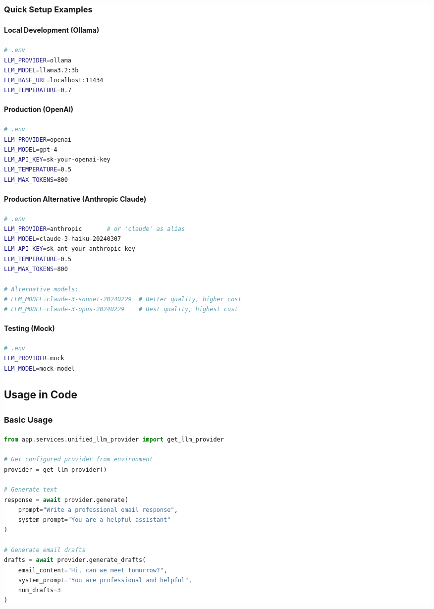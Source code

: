 ### Quick Setup Examples

#### Local Development (Ollama)
```bash
# .env
LLM_PROVIDER=ollama
LLM_MODEL=llama3.2:3b
LLM_BASE_URL=localhost:11434
LLM_TEMPERATURE=0.7
```

#### Production (OpenAI)
```bash
# .env
LLM_PROVIDER=openai
LLM_MODEL=gpt-4
LLM_API_KEY=sk-your-openai-key
LLM_TEMPERATURE=0.5
LLM_MAX_TOKENS=800
```

#### Production Alternative (Anthropic Claude)
```bash
# .env
LLM_PROVIDER=anthropic       # or 'claude' as alias
LLM_MODEL=claude-3-haiku-20240307
LLM_API_KEY=sk-ant-your-anthropic-key
LLM_TEMPERATURE=0.5
LLM_MAX_TOKENS=800

# Alternative models:
# LLM_MODEL=claude-3-sonnet-20240229  # Better quality, higher cost
# LLM_MODEL=claude-3-opus-20240229    # Best quality, highest cost
```

#### Testing (Mock)
```bash
# .env
LLM_PROVIDER=mock
LLM_MODEL=mock-model
```

## Usage in Code

### Basic Usage
```python
from app.services.unified_llm_provider import get_llm_provider

# Get configured provider from environment
provider = get_llm_provider()

# Generate text
response = await provider.generate(
    prompt="Write a professional email response",
    system_prompt="You are a helpful assistant"
)

# Generate email drafts
drafts = await provider.generate_drafts(
    email_content="Hi, can we meet tomorrow?",
    system_prompt="You are professional and helpful",
    num_drafts=3
)
```
